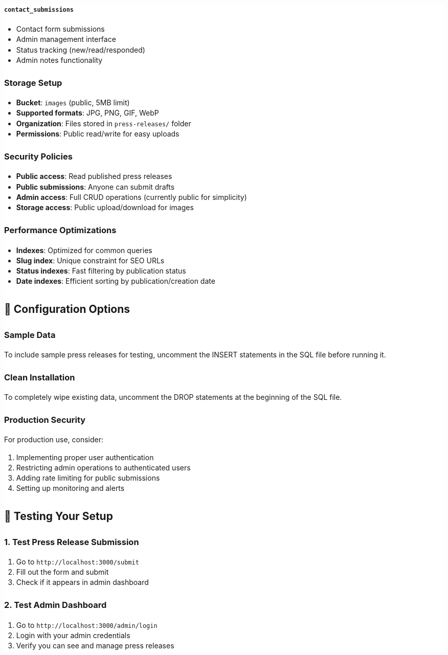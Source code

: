 #### `contact_submissions`
- Contact form submissions
- Admin management interface
- Status tracking (new/read/responded)
- Admin notes functionality

### Storage Setup
- **Bucket**: `images` (public, 5MB limit)
- **Supported formats**: JPG, PNG, GIF, WebP
- **Organization**: Files stored in `press-releases/` folder
- **Permissions**: Public read/write for easy uploads

### Security Policies
- **Public access**: Read published press releases
- **Public submissions**: Anyone can submit drafts
- **Admin access**: Full CRUD operations (currently public for simplicity)
- **Storage access**: Public upload/download for images

### Performance Optimizations
- **Indexes**: Optimized for common queries
- **Slug index**: Unique constraint for SEO URLs
- **Status indexes**: Fast filtering by publication status
- **Date indexes**: Efficient sorting by publication/creation date

## 🔧 Configuration Options

### Sample Data
To include sample press releases for testing, uncomment the INSERT statements in the SQL file before running it.

### Clean Installation
To completely wipe existing data, uncomment the DROP statements at the beginning of the SQL file.

### Production Security
For production use, consider:
1. Implementing proper user authentication
2. Restricting admin operations to authenticated users
3. Adding rate limiting for public submissions
4. Setting up monitoring and alerts

## 🧪 Testing Your Setup

### 1. Test Press Release Submission
1. Go to `http://localhost:3000/submit`
2. Fill out the form and submit
3. Check if it appears in admin dashboard

### 2. Test Admin Dashboard
1. Go to `http://localhost:3000/admin/login`
2. Login with your admin credentials
3. Verify you can see and manage press releases
